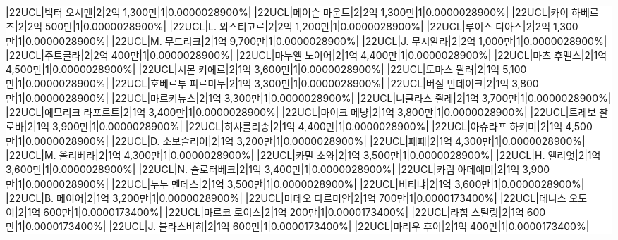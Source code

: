|22UCL|빅터 오시멘|2|2억 1,300만|1|0.0000028900%|
|22UCL|메이슨 마운트|2|2억 1,300만|1|0.0000028900%|
|22UCL|카이 하베르츠|2|2억 500만|1|0.0000028900%|
|22UCL|L. 외스티고르|2|2억 1,200만|1|0.0000028900%|
|22UCL|루이스 디아스|2|2억 1,300만|1|0.0000028900%|
|22UCL|M. 무드리크|2|1억 9,700만|1|0.0000028900%|
|22UCL|J. 무시알라|2|2억 1,000만|1|0.0000028900%|
|22UCL|주트글라|2|2억 400만|1|0.0000028900%|
|22UCL|마누엘 노이어|2|1억 4,400만|1|0.0000028900%|
|22UCL|마츠 후멜스|2|1억 4,500만|1|0.0000028900%|
|22UCL|시몬 키에르|2|1억 3,600만|1|0.0000028900%|
|22UCL|토마스 뮐러|2|1억 5,100만|1|0.0000028900%|
|22UCL|호베르투 피르미누|2|1억 3,300만|1|0.0000028900%|
|22UCL|버질 반데이크|2|1억 3,800만|1|0.0000028900%|
|22UCL|마르키뉴스|2|1억 3,300만|1|0.0000028900%|
|22UCL|니클라스 쥘레|2|1억 3,700만|1|0.0000028900%|
|22UCL|에므리크 라포르트|2|1억 3,400만|1|0.0000028900%|
|22UCL|마이크 메냥|2|1억 3,800만|1|0.0000028900%|
|22UCL|트레보 찰로바|2|1억 3,900만|1|0.0000028900%|
|22UCL|히샤를리송|2|1억 4,400만|1|0.0000028900%|
|22UCL|아슈라프 하키미|2|1억 4,500만|1|0.0000028900%|
|22UCL|D. 소보슬러이|2|1억 3,200만|1|0.0000028900%|
|22UCL|페페|2|1억 4,300만|1|0.0000028900%|
|22UCL|M. 올리베라|2|1억 4,300만|1|0.0000028900%|
|22UCL|카말 소와|2|1억 3,500만|1|0.0000028900%|
|22UCL|H. 엘리엇|2|1억 3,600만|1|0.0000028900%|
|22UCL|N. 슐로터베크|2|1억 3,400만|1|0.0000028900%|
|22UCL|카림 아데예미|2|1억 3,900만|1|0.0000028900%|
|22UCL|누누 멘데스|2|1억 3,500만|1|0.0000028900%|
|22UCL|비티냐|2|1억 3,600만|1|0.0000028900%|
|22UCL|B. 메이어|2|1억 3,200만|1|0.0000028900%|
|22UCL|마테오 다르미안|2|1억 700만|1|0.0000173400%|
|22UCL|데니스 오도이|2|1억 600만|1|0.0000173400%|
|22UCL|마르코 로이스|2|1억 200만|1|0.0000173400%|
|22UCL|라힘 스털링|2|1억 600만|1|0.0000173400%|
|22UCL|J. 블라스비히|2|1억 600만|1|0.0000173400%|
|22UCL|마리우 후이|2|1억 400만|1|0.0000173400%|